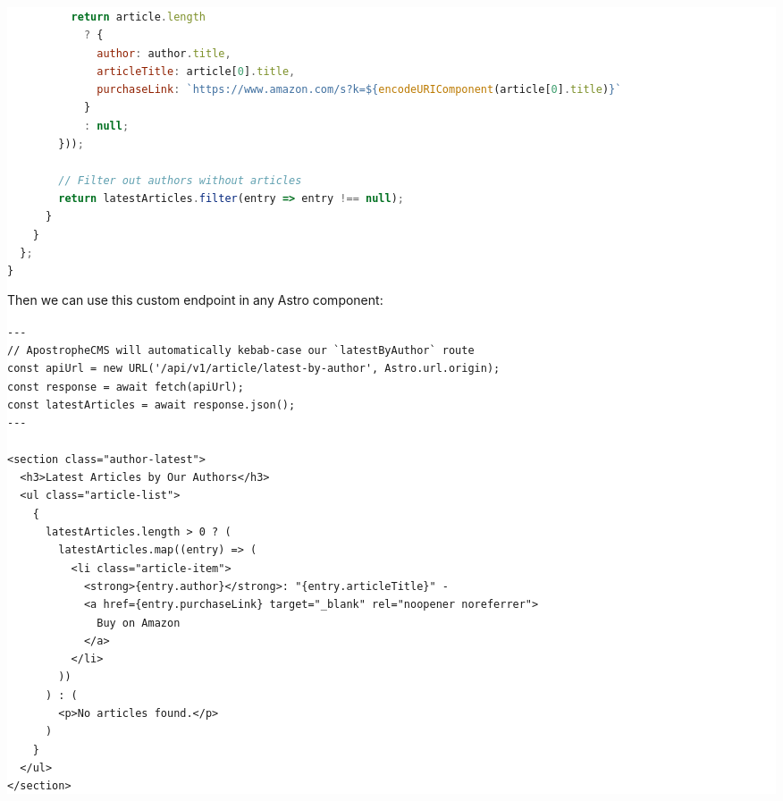```javascript
          return article.length
            ? {
              author: author.title,
              articleTitle: article[0].title,
              purchaseLink: `https://www.amazon.com/s?k=${encodeURIComponent(article[0].title)}`
            }
            : null;
        }));

        // Filter out authors without articles
        return latestArticles.filter(entry => entry !== null);
      }
    }
  };
}
```
<template v-slot:caption>
backend/modules/article/index.js
</template>
</AposCodeBlock>

Then we can use this custom endpoint in any Astro component:

<AposCodeBlock>

```astro
---
// ApostropheCMS will automatically kebab-case our `latestByAuthor` route
const apiUrl = new URL('/api/v1/article/latest-by-author', Astro.url.origin);
const response = await fetch(apiUrl);
const latestArticles = await response.json();
---

<section class="author-latest">
  <h3>Latest Articles by Our Authors</h3>
  <ul class="article-list">
    {
      latestArticles.length > 0 ? (
        latestArticles.map((entry) => (
          <li class="article-item">
            <strong>{entry.author}</strong>: "{entry.articleTitle}" -
            <a href={entry.purchaseLink} target="_blank" rel="noopener noreferrer">
              Buy on Amazon
            </a>
          </li>
        ))
      ) : (
        <p>No articles found.</p>
      )
    }
  </ul>
</section>
```
<template v-slot:caption>
frontend/src/templates/HomePage.astro
</template>
</AposCodeBlock>
